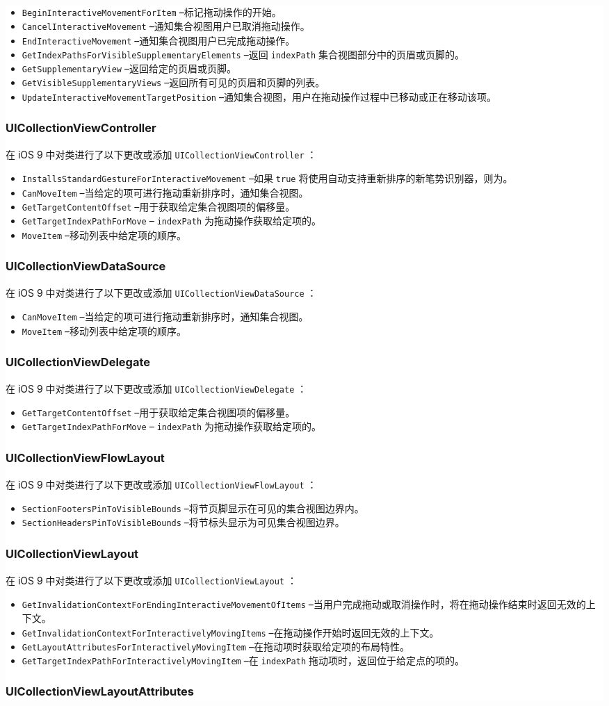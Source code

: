 - `BeginInteractiveMovementForItem` –标记拖动操作的开始。
- `CancelInteractiveMovement` –通知集合视图用户已取消拖动操作。
- `EndInteractiveMovement` –通知集合视图用户已完成拖动操作。
- `GetIndexPathsForVisibleSupplementaryElements` –返回 `indexPath` 集合视图部分中的页眉或页脚的。
- `GetSupplementaryView` –返回给定的页眉或页脚。
- `GetVisibleSupplementaryViews` –返回所有可见的页眉和页脚的列表。
- `UpdateInteractiveMovementTargetPosition` –通知集合视图，用户在拖动操作过程中已移动或正在移动该项。

### <a name="uicollectionviewcontroller"></a>UICollectionViewController

在 iOS 9 中对类进行了以下更改或添加 `UICollectionViewController` ：

- `InstallsStandardGestureForInteractiveMovement` –如果 `true` 将使用自动支持重新排序的新笔势识别器，则为。
- `CanMoveItem` –当给定的项可进行拖动重新排序时，通知集合视图。
- `GetTargetContentOffset` –用于获取给定集合视图项的偏移量。
- `GetTargetIndexPathForMove` – `indexPath` 为拖动操作获取给定项的。
- `MoveItem` –移动列表中给定项的顺序。

### <a name="uicollectionviewdatasource"></a>UICollectionViewDataSource

在 iOS 9 中对类进行了以下更改或添加 `UICollectionViewDataSource` ：

- `CanMoveItem` –当给定的项可进行拖动重新排序时，通知集合视图。
- `MoveItem` –移动列表中给定项的顺序。

### <a name="uicollectionviewdelegate"></a>UICollectionViewDelegate

在 iOS 9 中对类进行了以下更改或添加 `UICollectionViewDelegate` ：

- `GetTargetContentOffset` –用于获取给定集合视图项的偏移量。
- `GetTargetIndexPathForMove` – `indexPath` 为拖动操作获取给定项的。

### <a name="uicollectionviewflowlayout"></a>UICollectionViewFlowLayout

在 iOS 9 中对类进行了以下更改或添加 `UICollectionViewFlowLayout` ：

- `SectionFootersPinToVisibleBounds` –将节页脚显示在可见的集合视图边界内。
- `SectionHeadersPinToVisibleBounds` –将节标头显示为可见集合视图边界。

### <a name="uicollectionviewlayout"></a>UICollectionViewLayout

在 iOS 9 中对类进行了以下更改或添加 `UICollectionViewLayout` ：

- `GetInvalidationContextForEndingInteractiveMovementOfItems` –当用户完成拖动或取消操作时，将在拖动操作结束时返回无效的上下文。
- `GetInvalidationContextForInteractivelyMovingItems` –在拖动操作开始时返回无效的上下文。
- `GetLayoutAttributesForInteractivelyMovingItem` –在拖动项时获取给定项的布局特性。
- `GetTargetIndexPathForInteractivelyMovingItem` –在 `indexPath` 拖动项时，返回位于给定点的项的。

### <a name="uicollectionviewlayoutattributes"></a>UICollectionViewLayoutAttributes
